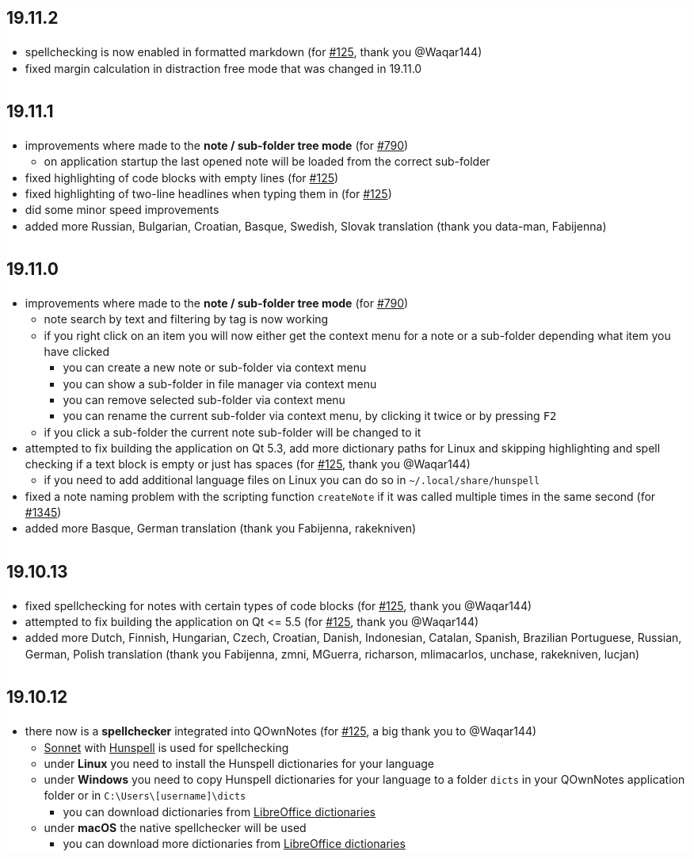 ## 19.11.2
- spellchecking is now enabled in formatted markdown (for [#125](https://github.com/pbek/QOwnNotes/issues/125), thank you @Waqar144)
- fixed margin calculation in distraction free mode that was changed in 19.11.0

## 19.11.1
- improvements where made to the **note / sub-folder tree mode**
  (for [#790](https://github.com/pbek/QOwnNotes/issues/790))
    - on application startup the last opened note will be loaded from the correct sub-folder
- fixed highlighting of code blocks with empty lines (for [#125](https://github.com/pbek/QOwnNotes/issues/125))
- fixed highlighting of two-line headlines when typing them in (for [#125](https://github.com/pbek/QOwnNotes/issues/125))
- did some minor speed improvements
- added more Russian, Bulgarian, Croatian, Basque, Swedish, Slovak translation
  (thank you data-man, Fabijenna)

## 19.11.0
- improvements where made to the **note / sub-folder tree mode**
  (for [#790](https://github.com/pbek/QOwnNotes/issues/790))
    - note search by text and filtering by tag is now working
    - if you right click on an item you will now either get the context menu
      for a note or a sub-folder depending what item you have clicked
        - you can create a new note or sub-folder via context menu
        - you can show a sub-folder in file manager via context menu
        - you can remove selected sub-folder via context menu
        - you can rename the current sub-folder via context menu, by clicking it
          twice or by pressing <kbd>F2</kbd>
    - if you click a sub-folder the current note sub-folder will be changed to it
- attempted to fix building the application on Qt 5.3, add more dictionary paths
  for Linux and skipping highlighting and spell checking if a text block is empty
  or just has spaces (for [#125](https://github.com/pbek/QOwnNotes/issues/125), thank you @Waqar144)
    - if you need to add additional language files on Linux you can do so in `~/.local/share/hunspell`
- fixed a note naming problem with the scripting function `createNote` if it was
  called multiple times in the same second (for [#1345](https://github.com/pbek/QOwnNotes/issues/1345))
- added more Basque, German translation (thank you Fabijenna, rakekniven)

## 19.10.13
- fixed spellchecking for notes with certain types of code blocks
  (for [#125](https://github.com/pbek/QOwnNotes/issues/125), thank you @Waqar144)
- attempted to fix building the application on Qt <= 5.5
  (for [#125](https://github.com/pbek/QOwnNotes/issues/125), thank you @Waqar144)
- added more Dutch, Finnish, Hungarian, Czech, Croatian, Danish, Indonesian,
  Catalan, Spanish, Brazilian Portuguese, Russian, German, Polish translation
  (thank you Fabijenna, zmni, MGuerra, richarson, mlimacarlos, unchase, rakekniven, lucjan)

## 19.10.12
- there now is a **spellchecker** integrated into QOwnNotes
  (for [#125](https://github.com/pbek/QOwnNotes/issues/125), a big thank you to @Waqar144)
    - [Sonnet](https://github.com/KDE/sonnet) with [Hunspell](https://hunspell.github.io/) is used for spellchecking
    - under **Linux** you need to install the Hunspell dictionaries for your language
    - under **Windows** you need to copy Hunspell dictionaries for your language
      to a folder `dicts` in your QOwnNotes application folder or in `C:\Users\[username]\dicts`
        - you can download dictionaries from [LibreOffice dictionaries](https://github.com/LibreOffice/dictionaries)
    - under **macOS** the native spellchecker will be used
        - you can download more dictionaries from [LibreOffice dictionaries](https://github.com/LibreOffice/dictionaries)
